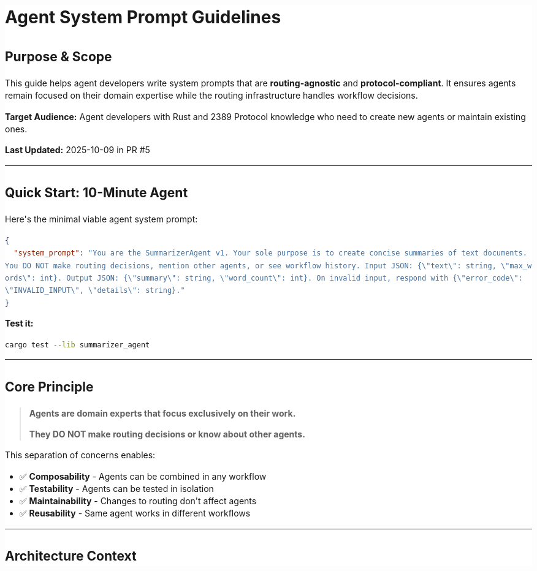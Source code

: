 # Agent System Prompt Guidelines

## Purpose & Scope

This guide helps agent developers write system prompts that are **routing-agnostic** and **protocol-compliant**. It ensures agents remain focused on their domain expertise while the routing infrastructure handles workflow decisions.

**Target Audience:** Agent developers with Rust and 2389 Protocol knowledge who need to create new agents or maintain existing ones.

**Last Updated:** 2025-10-09 in PR #5

---

## Quick Start: 10-Minute Agent

Here's the minimal viable agent system prompt:

```json
{
  "system_prompt": "You are the SummarizerAgent v1. Your sole purpose is to create concise summaries of text documents. You DO NOT make routing decisions, mention other agents, or see workflow history. Input JSON: {\"text\": string, \"max_words\": int}. Output JSON: {\"summary\": string, \"word_count\": int}. On invalid input, respond with {\"error_code\": \"INVALID_INPUT\", \"details\": string}."
}
```

**Test it:**
```bash
cargo test --lib summarizer_agent
```

---

## Core Principle

> **Agents are domain experts that focus exclusively on their work.**
>
> **They DO NOT make routing decisions or know about other agents.**

This separation of concerns enables:
- ✅ **Composability** - Agents can be combined in any workflow
- ✅ **Testability** - Agents can be tested in isolation
- ✅ **Maintainability** - Changes to routing don't affect agents
- ✅ **Reusability** - Same agent works in different workflows

---

## Architecture Context
